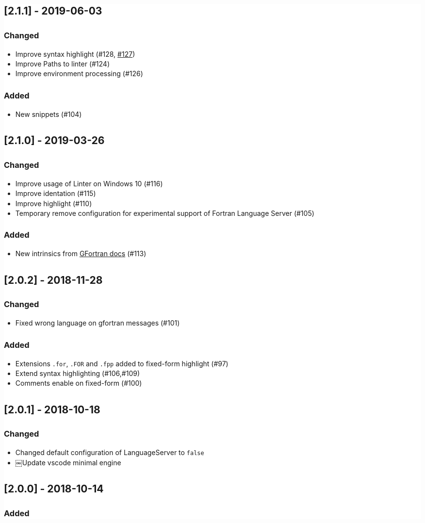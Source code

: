 ## [2.1.1] - 2019-06-03

### Changed

- Improve syntax highlight (#128, [#127](https://github.com/krvajalmiguelangel/vscode-fortran-support/issues/127))
- Improve Paths to linter (#124)
- Improve environment processing (#126)

### Added

- New snippets (#104)

## [2.1.0] - 2019-03-26

### Changed

- Improve usage of Linter on Windows 10 (#116)
- Improve identation (#115)
- Improve highlight (#110)
- Temporary remove configuration for experimental support of Fortran Language Server (#105)

### Added

- New intrinsics from [GFortran docs](https://gcc.gnu.org/onlinedocs/gfortran/Intrinsic-Procedures.html#Intrinsic-Procedures) (#113)

## [2.0.2] - 2018-11-28

### Changed

- Fixed wrong language on gfortran messages (#101)

### Added

- Extensions `.for`, `.FOR` and `.fpp` added to fixed-form highlight (#97)
- Extend syntax highlighting (#106,#109)
- Comments enable on fixed-form (#100)

## [2.0.1] - 2018-10-18

### Changed

- Changed default configuration of LanguageServer to `false`
- ￼Update vscode minimal engine

## [2.0.0] - 2018-10-14

### Added
